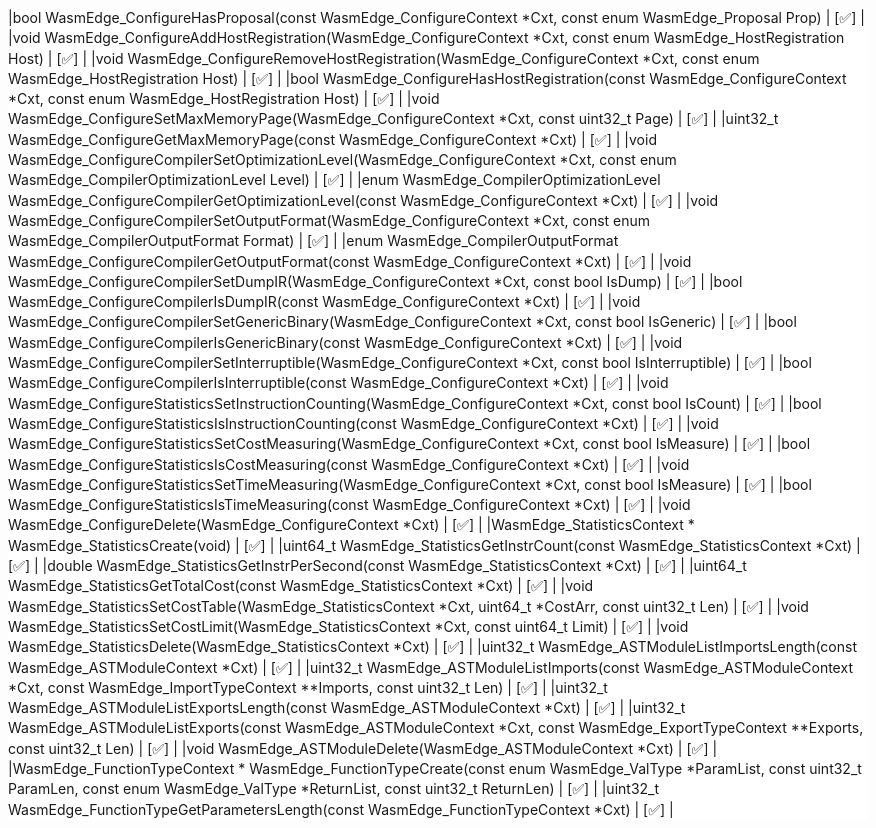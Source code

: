 |bool WasmEdge_ConfigureHasProposal(const WasmEdge_ConfigureContext *Cxt, const enum WasmEdge_Proposal Prop) |  [✅] |
|void WasmEdge_ConfigureAddHostRegistration(WasmEdge_ConfigureContext *Cxt, const enum WasmEdge_HostRegistration Host) |  [✅] |
|void WasmEdge_ConfigureRemoveHostRegistration(WasmEdge_ConfigureContext *Cxt, const enum WasmEdge_HostRegistration Host) |  [✅] |
|bool WasmEdge_ConfigureHasHostRegistration(const WasmEdge_ConfigureContext *Cxt, const enum WasmEdge_HostRegistration Host) |  [✅] |
|void WasmEdge_ConfigureSetMaxMemoryPage(WasmEdge_ConfigureContext *Cxt, const uint32_t Page) |  [✅] |
|uint32_t WasmEdge_ConfigureGetMaxMemoryPage(const WasmEdge_ConfigureContext *Cxt) |  [✅] |
|void WasmEdge_ConfigureCompilerSetOptimizationLevel(WasmEdge_ConfigureContext *Cxt, const enum WasmEdge_CompilerOptimizationLevel Level) |  [✅] |
|enum WasmEdge_CompilerOptimizationLevel WasmEdge_ConfigureCompilerGetOptimizationLevel(const WasmEdge_ConfigureContext *Cxt) |  [✅] |
|void WasmEdge_ConfigureCompilerSetOutputFormat(WasmEdge_ConfigureContext *Cxt, const enum WasmEdge_CompilerOutputFormat Format) |  [✅] |
|enum WasmEdge_CompilerOutputFormat WasmEdge_ConfigureCompilerGetOutputFormat(const WasmEdge_ConfigureContext *Cxt) |  [✅] |
|void WasmEdge_ConfigureCompilerSetDumpIR(WasmEdge_ConfigureContext *Cxt, const bool IsDump) |  [✅] |
|bool WasmEdge_ConfigureCompilerIsDumpIR(const WasmEdge_ConfigureContext *Cxt) |  [✅] |
|void WasmEdge_ConfigureCompilerSetGenericBinary(WasmEdge_ConfigureContext *Cxt, const bool IsGeneric) |  [✅] |
|bool WasmEdge_ConfigureCompilerIsGenericBinary(const WasmEdge_ConfigureContext *Cxt) |  [✅] |
|void WasmEdge_ConfigureCompilerSetInterruptible(WasmEdge_ConfigureContext *Cxt, const bool IsInterruptible) |  [✅] |
|bool WasmEdge_ConfigureCompilerIsInterruptible(const WasmEdge_ConfigureContext *Cxt) |  [✅] |
|void WasmEdge_ConfigureStatisticsSetInstructionCounting(WasmEdge_ConfigureContext *Cxt, const bool IsCount) |  [✅] |
|bool WasmEdge_ConfigureStatisticsIsInstructionCounting(const WasmEdge_ConfigureContext *Cxt) |  [✅] |
|void WasmEdge_ConfigureStatisticsSetCostMeasuring(WasmEdge_ConfigureContext *Cxt, const bool IsMeasure) |  [✅] |
|bool WasmEdge_ConfigureStatisticsIsCostMeasuring(const WasmEdge_ConfigureContext *Cxt) |  [✅] |
|void WasmEdge_ConfigureStatisticsSetTimeMeasuring(WasmEdge_ConfigureContext *Cxt, const bool IsMeasure) |  [✅] |
|bool WasmEdge_ConfigureStatisticsIsTimeMeasuring(const WasmEdge_ConfigureContext *Cxt) |  [✅] |
|void WasmEdge_ConfigureDelete(WasmEdge_ConfigureContext *Cxt) |  [✅] |
|WasmEdge_StatisticsContext * WasmEdge_StatisticsCreate(void) |  [✅] |
|uint64_t WasmEdge_StatisticsGetInstrCount(const WasmEdge_StatisticsContext *Cxt) |  [✅] |
|double WasmEdge_StatisticsGetInstrPerSecond(const WasmEdge_StatisticsContext *Cxt) |  [✅] |
|uint64_t WasmEdge_StatisticsGetTotalCost(const WasmEdge_StatisticsContext *Cxt) |  [✅] |
|void WasmEdge_StatisticsSetCostTable(WasmEdge_StatisticsContext *Cxt, uint64_t *CostArr, const uint32_t Len) |  [✅] |
|void WasmEdge_StatisticsSetCostLimit(WasmEdge_StatisticsContext *Cxt, const uint64_t Limit) |  [✅] |
|void WasmEdge_StatisticsDelete(WasmEdge_StatisticsContext *Cxt) |  [✅] |
|uint32_t WasmEdge_ASTModuleListImportsLength(const WasmEdge_ASTModuleContext *Cxt) |  [✅] |
|uint32_t WasmEdge_ASTModuleListImports(const WasmEdge_ASTModuleContext *Cxt, const WasmEdge_ImportTypeContext **Imports, const uint32_t Len) |  [✅] |
|uint32_t WasmEdge_ASTModuleListExportsLength(const WasmEdge_ASTModuleContext *Cxt) |  [✅] |
|uint32_t WasmEdge_ASTModuleListExports(const WasmEdge_ASTModuleContext *Cxt, const WasmEdge_ExportTypeContext **Exports, const uint32_t Len) |  [✅] |
|void WasmEdge_ASTModuleDelete(WasmEdge_ASTModuleContext *Cxt) |  [✅] |
|WasmEdge_FunctionTypeContext * WasmEdge_FunctionTypeCreate(const enum WasmEdge_ValType *ParamList, const uint32_t ParamLen, const enum WasmEdge_ValType *ReturnList, const uint32_t ReturnLen) |  [✅] |
|uint32_t WasmEdge_FunctionTypeGetParametersLength(const WasmEdge_FunctionTypeContext *Cxt) |  [✅] |